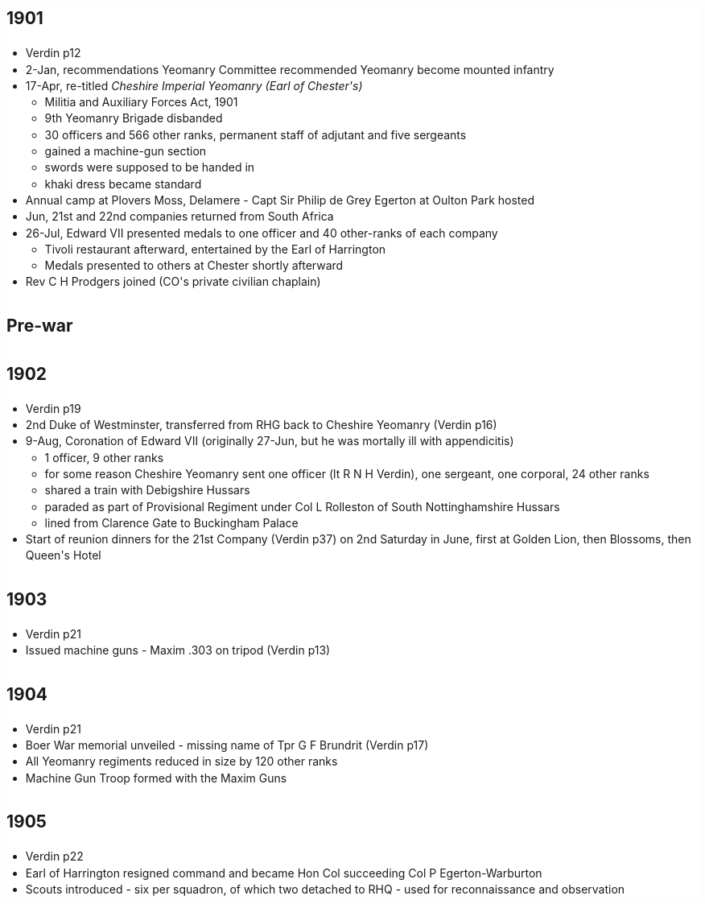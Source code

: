 ## 1901

* Verdin p12
* 2-Jan, recommendations Yeomanry Committee recommended Yeomanry become mounted infantry
* 17-Apr, re-titled *Cheshire Imperial Yeomanry (Earl of Chester's)*
  * Militia and Auxiliary Forces Act, 1901
  * 9th Yeomanry Brigade disbanded
  * 30 officers and 566 other ranks, permanent staff of adjutant and five sergeants
  * gained a machine-gun section
  * swords were supposed to be handed in
  * khaki dress became standard
* Annual camp at Plovers Moss, Delamere - Capt Sir Philip de Grey Egerton at Oulton Park hosted
* Jun, 21st and 22nd companies returned from South Africa
* 26-Jul, Edward VII presented medals to one officer and 40 other-ranks of each company
  * Tivoli restaurant afterward, entertained by the Earl of Harrington
  * Medals presented to others at Chester shortly afterward
* Rev C H Prodgers joined (CO's private civilian chaplain)

## Pre-war

## 1902

* Verdin p19
* 2nd Duke of Westminster, transferred from RHG back to Cheshire Yeomanry (Verdin p16)
* 9-Aug, Coronation of Edward VII (originally 27-Jun, but he was mortally ill with appendicitis)
  * 1 officer, 9 other ranks
  * for some reason Cheshire Yeomanry sent one officer (lt R N H Verdin), one sergeant, one corporal, 24 other ranks
  * shared a train with Debigshire Hussars
  * paraded as part of Provisional Regiment under Col L Rolleston of South Nottinghamshire Hussars
  * lined from Clarence Gate to Buckingham Palace
* Start of reunion dinners for the 21st Company (Verdin p37) on 2nd Saturday in June, first at Golden Lion, then Blossoms, then Queen's Hotel

## 1903

* Verdin p21
* Issued machine guns - Maxim .303 on tripod (Verdin p13)

## 1904

* Verdin p21
* Boer War memorial unveiled - missing name of Tpr G F Brundrit (Verdin p17)
* All Yeomanry regiments reduced in size by 120 other ranks
* Machine Gun Troop formed with the Maxim Guns

## 1905

* Verdin p22
* Earl of Harrington resigned command and became Hon Col succeeding Col P Egerton-Warburton
* Scouts introduced - six per squadron, of which two detached to RHQ - used for reconnaissance and observation
